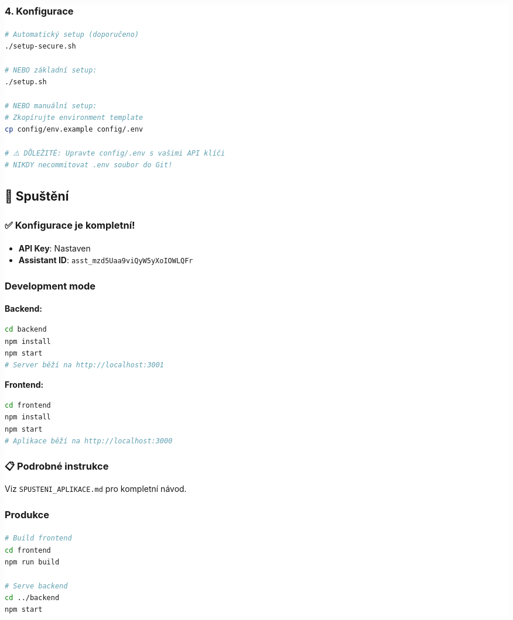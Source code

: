 ### 4. Konfigurace
```bash
# Automatický setup (doporučeno)
./setup-secure.sh

# NEBO základní setup:
./setup.sh

# NEBO manuální setup:
# Zkopírujte environment template
cp config/env.example config/.env

# ⚠️ DŮLEŽITÉ: Upravte config/.env s vašimi API klíči
# NIKDY necommitovat .env soubor do Git!
```

## 🚀 Spuštění

### ✅ Konfigurace je kompletní!
- **API Key**: Nastaven
- **Assistant ID**: `asst_mzd5Uaa9viQyW5yXoIOWLQFr`

### Development mode

**Backend:**
```bash
cd backend
npm install
npm start
# Server běží na http://localhost:3001
```

**Frontend:**
```bash
cd frontend
npm install
npm start
# Aplikace běží na http://localhost:3000
```

### 📋 Podrobné instrukce
Viz `SPUSTENI_APLIKACE.md` pro kompletní návod.

### Produkce
```bash
# Build frontend
cd frontend
npm run build

# Serve backend
cd ../backend
npm start
```
